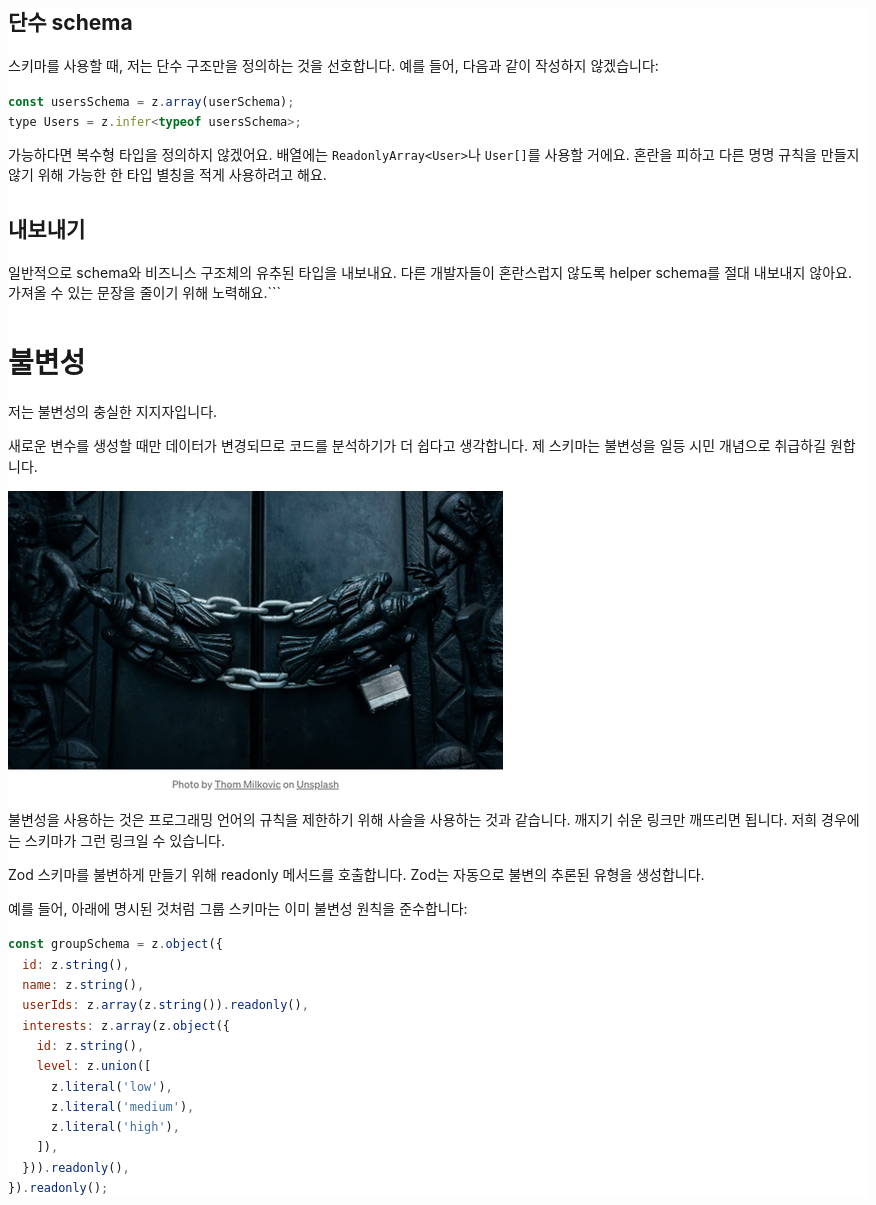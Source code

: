 ## 단수 schema

스키마를 사용할 때, 저는 단수 구조만을 정의하는 것을 선호합니다. 예를 들어, 다음과 같이 작성하지 않겠습니다:

<div class="content-ad"></div>

```js
const usersSchema = z.array(userSchema);
type Users = z.infer<typeof usersSchema>;
```

가능하다면 복수형 타입을 정의하지 않겠어요. 배열에는 `ReadonlyArray<User>`나 `User[]`를 사용할 거에요. 혼란을 피하고 다른 명명 규칙을 만들지 않기 위해 가능한 한 타입 별칭을 적게 사용하려고 해요.

## 내보내기

일반적으로 schema와 비즈니스 구조체의 유추된 타입을 내보내요. 다른 개발자들이 혼란스럽지 않도록 helper schema를 절대 내보내지 않아요. 가져올 수 있는 문장을 줄이기 위해 노력해요.```

<div class="content-ad"></div>

# 불변성

저는 불변성의 충실한 지지자입니다.

새로운 변수를 생성할 때만 데이터가 변경되므로 코드를 분석하기가 더 쉽다고 생각합니다. 제 스키마는 불변성을 일등 시민 개념으로 취급하길 원합니다.

![이미지](/assets/img/2024-06-20-HowIShipFasterwithTypeScriptSchemataandInference_4.png)

<div class="content-ad"></div>

불변성을 사용하는 것은 프로그래밍 언어의 규칙을 제한하기 위해 사슬을 사용하는 것과 같습니다. 깨지기 쉬운 링크만 깨뜨리면 됩니다. 저희 경우에는 스키마가 그런 링크일 수 있습니다.

Zod 스키마를 불변하게 만들기 위해 readonly 메서드를 호출합니다. Zod는 자동으로 불변의 추론된 유형을 생성합니다.

예를 들어, 아래에 명시된 것처럼 그룹 스키마는 이미 불변성 원칙을 준수합니다:

```js
const groupSchema = z.object({
  id: z.string(),
  name: z.string(),
  userIds: z.array(z.string()).readonly(),
  interests: z.array(z.object({
    id: z.string(),
    level: z.union([
      z.literal('low'),
      z.literal('medium'),
      z.literal('high'),
    ]),
  })).readonly(),
}).readonly();
```